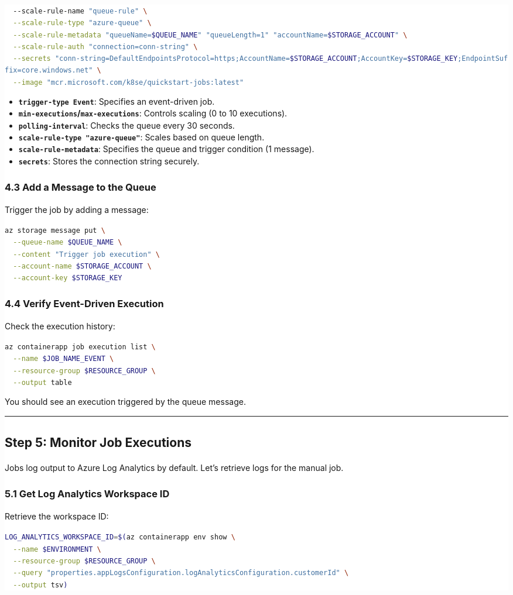 ```bash
  --scale-rule-name "queue-rule" \
  --scale-rule-type "azure-queue" \
  --scale-rule-metadata "queueName=$QUEUE_NAME" "queueLength=1" "accountName=$STORAGE_ACCOUNT" \
  --scale-rule-auth "connection=conn-string" \
  --secrets "conn-string=DefaultEndpointsProtocol=https;AccountName=$STORAGE_ACCOUNT;AccountKey=$STORAGE_KEY;EndpointSuffix=core.windows.net" \
  --image "mcr.microsoft.com/k8se/quickstart-jobs:latest"
```

- **`trigger-type Event`**: Specifies an event-driven job.
- **`min-executions`/`max-executions`**: Controls scaling (0 to 10 executions).
- **`polling-interval`**: Checks the queue every 30 seconds.
- **`scale-rule-type "azure-queue"`**: Scales based on queue length.
- **`scale-rule-metadata`**: Specifies the queue and trigger condition (1 message).
- **`secrets`**: Stores the connection string securely.

### 4.3 Add a Message to the Queue
Trigger the job by adding a message:

```bash
az storage message put \
  --queue-name $QUEUE_NAME \
  --content "Trigger job execution" \
  --account-name $STORAGE_ACCOUNT \
  --account-key $STORAGE_KEY
```

### 4.4 Verify Event-Driven Execution
Check the execution history:

```bash
az containerapp job execution list \
  --name $JOB_NAME_EVENT \
  --resource-group $RESOURCE_GROUP \
  --output table
```

You should see an execution triggered by the queue message.

---

## Step 5: Monitor Job Executions

Jobs log output to Azure Log Analytics by default. Let’s retrieve logs for the manual job.

### 5.1 Get Log Analytics Workspace ID
Retrieve the workspace ID:

```bash
LOG_ANALYTICS_WORKSPACE_ID=$(az containerapp env show \
  --name $ENVIRONMENT \
  --resource-group $RESOURCE_GROUP \
  --query "properties.appLogsConfiguration.logAnalyticsConfiguration.customerId" \
  --output tsv)
```
